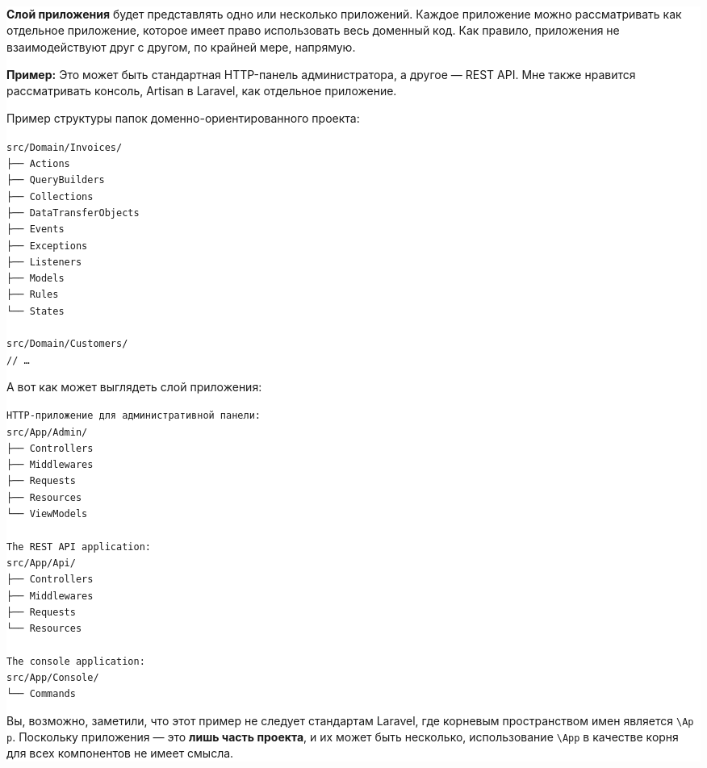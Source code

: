 **Слой приложения** будет представлять одно или несколько приложений. Каждое приложение можно рассматривать как
отдельное приложение, которое имеет право использовать весь доменный код. Как правило, приложения не взаимодействуют
друг с другом, по крайней мере, напрямую.

**Пример:**
Это может быть стандартная HTTP-панель администратора, а другое — REST API. Мне также нравится рассматривать консоль,
Artisan в Laravel, как отдельное приложение.

Пример структуры папок доменно-ориентированного проекта:

```
src/Domain/Invoices/
├── Actions
├── QueryBuilders
├── Collections
├── DataTransferObjects
├── Events
├── Exceptions
├── Listeners
├── Models
├── Rules
└── States

src/Domain/Customers/
// …
```

А вот как может выглядеть слой приложения:

```
HTTP-приложение для административной панели:
src/App/Admin/
├── Controllers
├── Middlewares
├── Requests
├── Resources
└── ViewModels

The REST API application:
src/App/Api/
├── Controllers
├── Middlewares
├── Requests
└── Resources

The console application:
src/App/Console/
└── Commands
```

Вы, возможно, заметили, что этот пример не следует стандартам Laravel, где корневым пространством имен является `\App`.
Поскольку приложения — это **лишь часть проекта**, и их может быть несколько, использование `\App` в качестве корня для
всех компонентов не имеет смысла.
